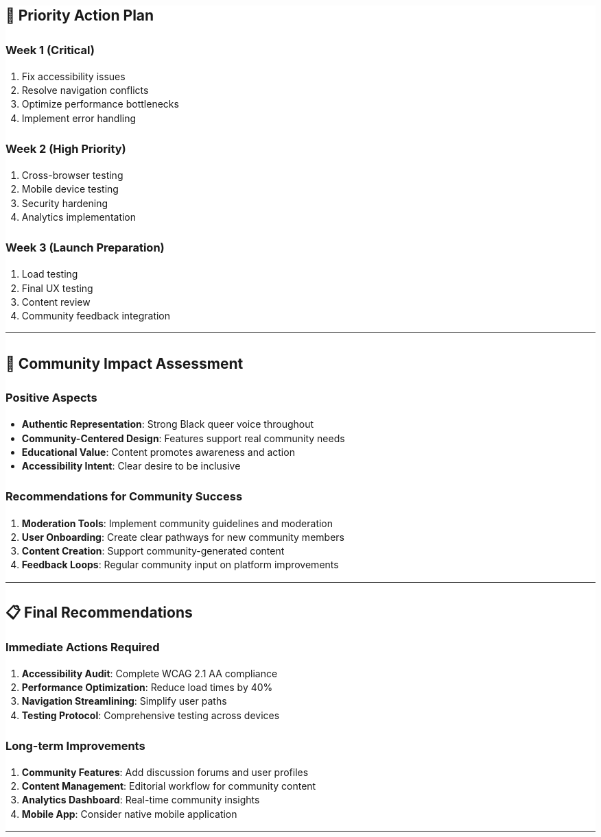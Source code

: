
## 🎯 Priority Action Plan

### Week 1 (Critical)
1. Fix accessibility issues
2. Resolve navigation conflicts
3. Optimize performance bottlenecks
4. Implement error handling

### Week 2 (High Priority)
1. Cross-browser testing
2. Mobile device testing
3. Security hardening
4. Analytics implementation

### Week 3 (Launch Preparation)
1. Load testing
2. Final UX testing
3. Content review
4. Community feedback integration

---

## 🌟 Community Impact Assessment

### Positive Aspects
- **Authentic Representation**: Strong Black queer voice throughout
- **Community-Centered Design**: Features support real community needs
- **Educational Value**: Content promotes awareness and action
- **Accessibility Intent**: Clear desire to be inclusive

### Recommendations for Community Success
1. **Moderation Tools**: Implement community guidelines and moderation
2. **User Onboarding**: Create clear pathways for new community members
3. **Content Creation**: Support community-generated content
4. **Feedback Loops**: Regular community input on platform improvements

---

## 📋 Final Recommendations

### Immediate Actions Required
1. **Accessibility Audit**: Complete WCAG 2.1 AA compliance
2. **Performance Optimization**: Reduce load times by 40%
3. **Navigation Streamlining**: Simplify user paths
4. **Testing Protocol**: Comprehensive testing across devices

### Long-term Improvements
1. **Community Features**: Add discussion forums and user profiles
2. **Content Management**: Editorial workflow for community content
3. **Analytics Dashboard**: Real-time community insights
4. **Mobile App**: Consider native mobile application

---